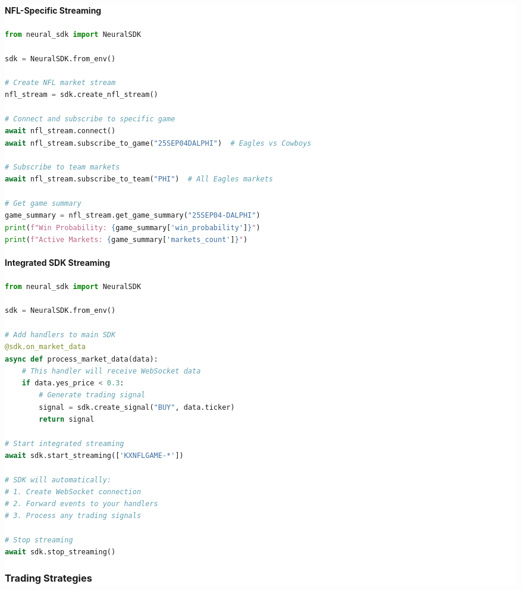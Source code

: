 #### NFL-Specific Streaming

```python
from neural_sdk import NeuralSDK

sdk = NeuralSDK.from_env()

# Create NFL market stream
nfl_stream = sdk.create_nfl_stream()

# Connect and subscribe to specific game
await nfl_stream.connect()
await nfl_stream.subscribe_to_game("25SEP04DALPHI")  # Eagles vs Cowboys

# Subscribe to team markets
await nfl_stream.subscribe_to_team("PHI")  # All Eagles markets

# Get game summary
game_summary = nfl_stream.get_game_summary("25SEP04-DALPHI")
print(f"Win Probability: {game_summary['win_probability']}")
print(f"Active Markets: {game_summary['markets_count']}")
```

#### Integrated SDK Streaming

```python
from neural_sdk import NeuralSDK

sdk = NeuralSDK.from_env()

# Add handlers to main SDK
@sdk.on_market_data
async def process_market_data(data):
    # This handler will receive WebSocket data
    if data.yes_price < 0.3:
        # Generate trading signal
        signal = sdk.create_signal("BUY", data.ticker)
        return signal

# Start integrated streaming
await sdk.start_streaming(['KXNFLGAME-*'])

# SDK will automatically:
# 1. Create WebSocket connection
# 2. Forward events to your handlers
# 3. Process any trading signals

# Stop streaming
await sdk.stop_streaming()
```

### Trading Strategies
